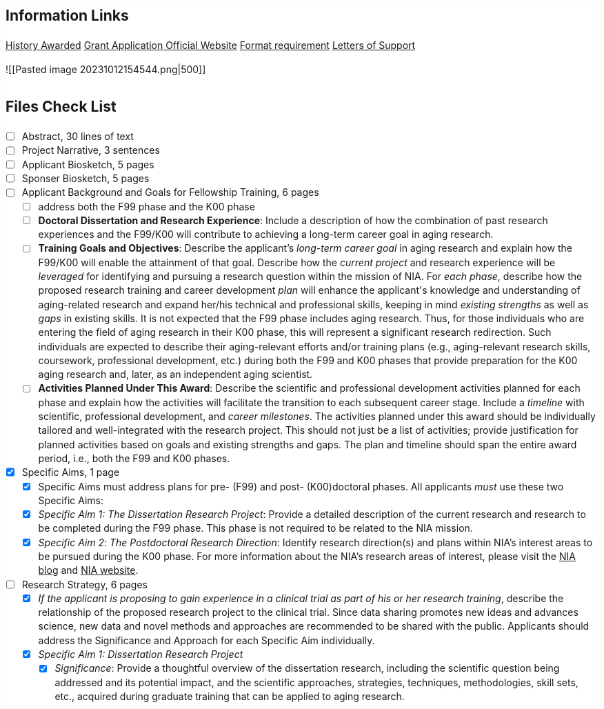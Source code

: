 ## Information Links
[History Awarded](https://reporter.nih.gov/search/ZYEAN8QpO06blxCOcwcBIQ/projects?sort_field=support_yr&sort_order=asc)
[Grant Application Official Website](https://www.nia.nih.gov/research/training/f99-k00-transition-aging-research-predoctoral-students)
[Format requirement](https://grants.nih.gov/grants/how-to-apply-application-guide/format-and-write/format-attachments.htm)
[Letters of Support](https://www.niaid.nih.gov/grants-contracts/letters-of-support)

![[Pasted image 20231012154544.png|500]]
## Files Check List
- [ ] Abstract, 30 lines of text
- [ ] Project Narrative, 3 sentences
- [ ] Applicant Biosketch, 5 pages
- [ ] Sponser Biosketch, 5 pages
- [ ] Applicant Background and Goals for Fellowship Training, 6 pages
	- [ ] address both the F99 phase and the K00 phase
	- [ ] **Doctoral Dissertation and Research Experience**: Include a description of how the combination of past research experiences and the F99/K00 will contribute to achieving a long-term career goal in aging research.
	- [ ] **Training Goals and Objectives**: Describe the applicant’s *long-term career goal* in aging research and explain how the F99/K00 will enable the attainment of that goal. Describe how the *current project* and research experience will be *leveraged* for identifying and pursuing a research question within the mission of NIA. For *each phase*, describe how the proposed research training and career development *plan* will enhance the applicant's knowledge and understanding of aging-related research and expand her/his technical and professional skills, keeping in mind *existing strengths* as well as *gaps* in existing skills. It is not expected that the F99 phase includes aging research. Thus, for those individuals who are entering the field of aging research in their K00 phase, this will represent a significant research redirection. Such individuals are expected to describe their aging-relevant efforts and/or training plans (e.g., aging-relevant research skills, coursework, professional development, etc.) during both the F99 and K00 phases that provide preparation for the K00 aging research and, later, as an independent aging scientist.
	- [ ] **Activities Planned Under This Award**: Describe the scientific and professional development activities planned for each phase and explain how the activities will facilitate the transition to each subsequent career stage. Include a *timeline* with scientific, professional development, and *career milestones*. The activities planned under this award should be individually tailored and well-integrated with the research project. This should not just be a list of activities; provide justification for planned activities based on goals and existing strengths and gaps. The plan and timeline should span the entire award period, i.e., both the F99 and K00 phases.
- [x] Specific Aims, 1 page
	- [x] Specific Aims must address plans for pre- (F99) and post- (K00)doctoral phases. All applicants _must_ use these two Specific Aims:
	- [x] _Specific Aim 1: The Dissertation Research Project_: Provide a detailed description of the current research and research to be completed during the F99 phase. This phase is not required to be related to the NIA mission.
	- [x] _Specific Aim 2_: _The Postdoctoral Research Direction_: Identify research direction(s) and plans within NIA’s interest areas to be pursued during the K00 phase. For more information about the NIA’s research areas of interest, please visit the [NIA blog](https://www.nia.nih.gov/research/blog) and [NIA website](https://www.nia.nih.gov/research/research-divisions-contacts).
- [ ] Research Strategy, 6 pages
	- [x] _If the applicant is proposing to gain experience in a clinical trial as part of his or her research training_, describe the relationship of the proposed research project to the clinical trial. Since data sharing promotes new ideas and advances science, new data and novel methods and approaches are recommended to be shared with the public. Applicants should address the Significance and Approach for each Specific Aim individually.
	- [x] _Specific Aim 1: Dissertation Research Project_
		- [x] _Significance_: Provide a thoughtful overview of the dissertation research, including the scientific question being addressed and its potential impact, and the scientific approaches, strategies, techniques, methodologies, skill sets, etc., acquired during graduate training that can be applied to aging research.